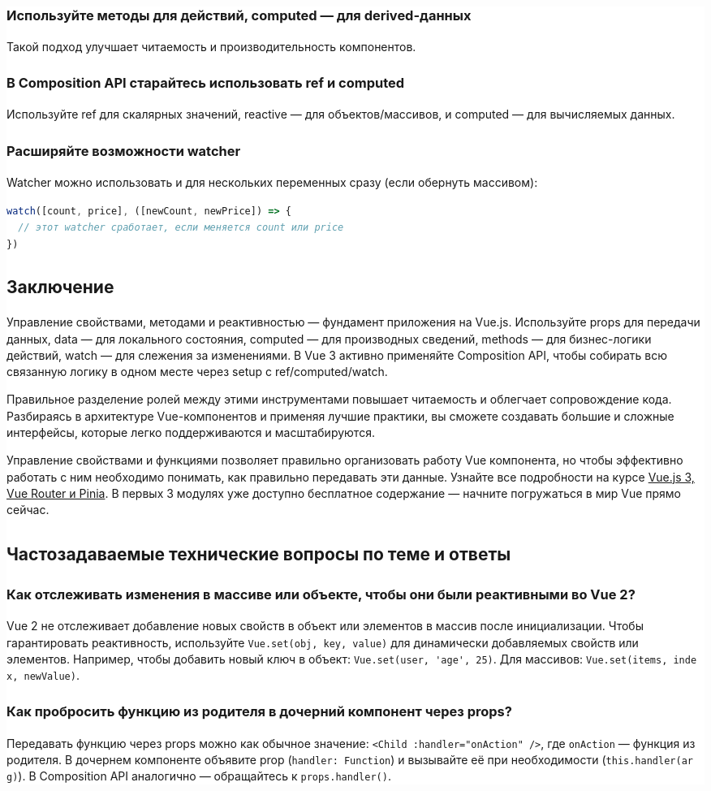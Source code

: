 ### Используйте методы для действий, computed — для derived-данных

Такой подход улучшает читаемость и производительность компонентов.

### В Composition API старайтесь использовать ref и computed

Используйте ref для скалярных значений, reactive — для объектов/массивов, и computed — для вычисляемых данных.

### Расширяйте возможности watcher

Watcher можно использовать и для нескольких переменных сразу (если обернуть массивом):

```js
watch([count, price], ([newCount, newPrice]) => {
  // этот watcher сработает, если меняется count или price
})
```

## Заключение

Управление свойствами, методами и реактивностью — фундамент приложения на Vue.js. Используйте props для передачи данных, data — для локального состояния, computed — для производных сведений, methods — для бизнес-логики действий, watch — для слежения за изменениями. В Vue 3 активно применяйте Composition API, чтобы собирать всю связанную логику в одном месте через setup с ref/computed/watch.

Правильное разделение ролей между этими инструментами повышает читаемость и облегчает сопровождение кода. Разбираясь в архитектуре Vue-компонентов и применяя лучшие практики, вы сможете создавать большие и сложные интерфейсы, которые легко поддерживаются и масштабируются.

Управление свойствами и функциями позволяет правильно организовать работу Vue компонента, но чтобы эффективно работать с ним необходимо понимать, как правильно передавать эти данные. Узнайте все подробности на курсе [Vue.js 3, Vue Router и Pinia](https://purpleschool.ru/course/vuejs?utm_source=knowledgebase&utm_medium=article&utm_campaign=upravlenie-property-i-funkciyami-vo-vue-js). В первых 3 модулях уже доступно бесплатное содержание — начните погружаться в мир Vue прямо сейчас.

## Частозадаваемые технические вопросы по теме и ответы

### Как отслеживать изменения в массиве или объекте, чтобы они были реактивными во Vue 2?

Vue 2 не отслеживает добавление новых свойств в объект или элементов в массив после инициализации. Чтобы гарантировать реактивность, используйте `Vue.set(obj, key, value)` для динамически добавляемых свойств или элементов. Например, чтобы добавить новый ключ в объект: `Vue.set(user, 'age', 25)`. Для массивов: `Vue.set(items, index, newValue)`.

### Как пробросить функцию из родителя в дочерний компонент через props?

Передавать функцию через props можно как обычное значение: `<Child :handler="onAction" />`, где `onAction` — функция из родителя. В дочернем компоненте объявите prop (`handler: Function`) и вызывайте её при необходимости (`this.handler(arg)`). В Composition API аналогично — обращайтесь к `props.handler()`.
